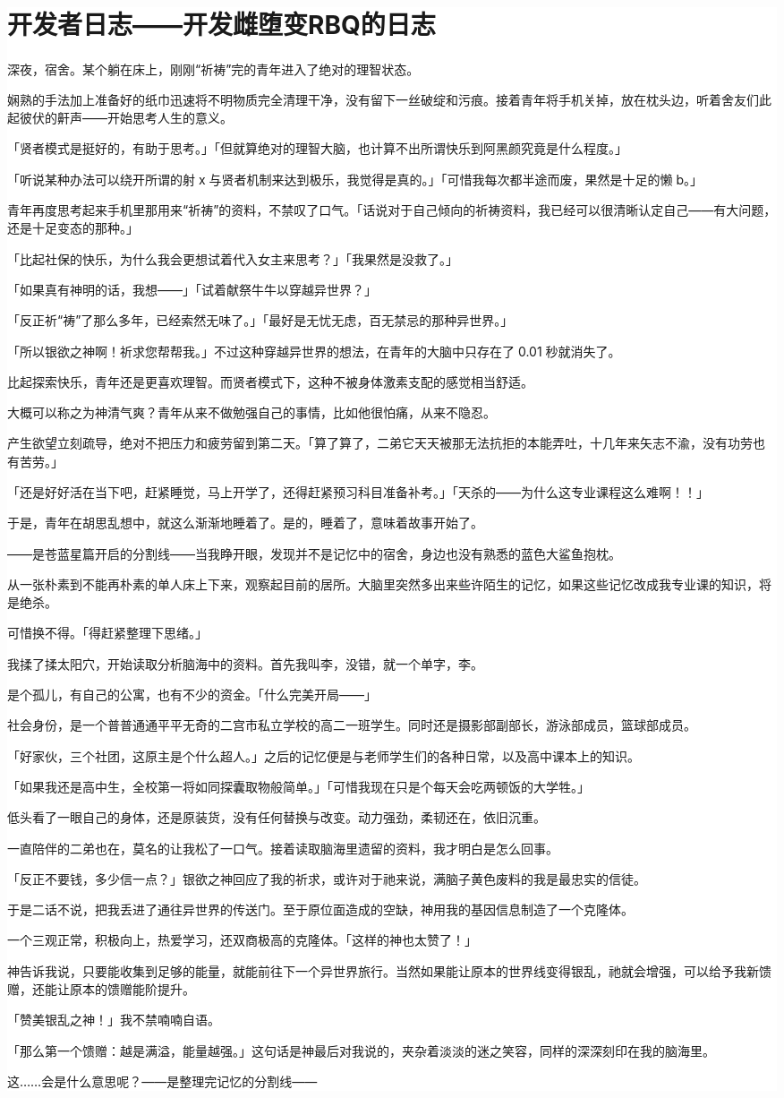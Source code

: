 # 开发者日志——开发雌堕变RBQ的日志

深夜，宿舍。某个躺在床上，刚刚“祈祷”完的青年进入了绝对的理智状态。

娴熟的手法加上准备好的纸巾迅速将不明物质完全清理干净，没有留下一丝破绽和污痕。接着青年将手机关掉，放在枕头边，听着舍友们此起彼伏的鼾声——开始思考人生的意义。

「贤者模式是挺好的，有助于思考。」「但就算绝对的理智大脑，也计算不出所谓快乐到阿黑颜究竟是什么程度。」

「听说某种办法可以绕开所谓的射 x 与贤者机制来达到极乐，我觉得是真的。」「可惜我每次都半途而废，果然是十足的懒 b。」

青年再度思考起来手机里那用来“祈祷”的资料，不禁叹了口气。「话说对于自己倾向的祈祷资料，我已经可以很清晰认定自己——有大问题，还是十足变态的那种。」

「比起社保的快乐，为什么我会更想试着代入女主来思考？」「我果然是没救了。」

「如果真有神明的话，我想——」「试着献祭牛牛以穿越异世界？」

「反正祈“祷”了那么多年，已经索然无味了。」「最好是无忧无虑，百无禁忌的那种异世界。」

「所以银欲之神啊！祈求您帮帮我。」不过这种穿越异世界的想法，在青年的大脑中只存在了 0.01 秒就消失了。

比起探索快乐，青年还是更喜欢理智。而贤者模式下，这种不被身体激素支配的感觉相当舒适。

大概可以称之为神清气爽？青年从来不做勉强自己的事情，比如他很怕痛，从来不隐忍。

产生欲望立刻疏导，绝对不把压力和疲劳留到第二天。「算了算了，二弟它天天被那无法抗拒的本能弄吐，十几年来矢志不渝，没有功劳也有苦劳。」

「还是好好活在当下吧，赶紧睡觉，马上开学了，还得赶紧预习科目准备补考。」「天杀的——为什么这专业课程这么难啊！！」

于是，青年在胡思乱想中，就这么渐渐地睡着了。是的，睡着了，意味着故事开始了。

——是苍蓝星篇开启的分割线——当我睁开眼，发现并不是记忆中的宿舍，身边也没有熟悉的蓝色大鲨鱼抱枕。

从一张朴素到不能再朴素的单人床上下来，观察起目前的居所。大脑里突然多出来些许陌生的记忆，如果这些记忆改成我专业课的知识，将是绝杀。

可惜换不得。「得赶紧整理下思绪。」

我揉了揉太阳穴，开始读取分析脑海中的资料。首先我叫李，没错，就一个单字，李。

是个孤儿，有自己的公寓，也有不少的资金。「什么完美开局——」

社会身份，是一个普普通通平平无奇的二宫市私立学校的高二一班学生。同时还是摄影部副部长，游泳部成员，篮球部成员。

「好家伙，三个社团，这原主是个什么超人。」之后的记忆便是与老师学生们的各种日常，以及高中课本上的知识。

「如果我还是高中生，全校第一将如同探囊取物般简单。」「可惜我现在只是个每天会吃两顿饭的大学牲。」

低头看了一眼自己的身体，还是原装货，没有任何替换与改变。动力强劲，柔韧还在，依旧沉重。

一直陪伴的二弟也在，莫名的让我松了一口气。接着读取脑海里遗留的资料，我才明白是怎么回事。

「反正不要钱，多少信一点？」银欲之神回应了我的祈求，或许对于祂来说，满脑子黄色废料的我是最忠实的信徒。

于是二话不说，把我丢进了通往异世界的传送门。至于原位面造成的空缺，神用我的基因信息制造了一个克隆体。

一个三观正常，积极向上，热爱学习，还双商极高的克隆体。「这样的神也太赞了！」

神告诉我说，只要能收集到足够的能量，就能前往下一个异世界旅行。当然如果能让原本的世界线变得银乱，祂就会增强，可以给予我新馈赠，还能让原本的馈赠能阶提升。

「赞美银乱之神！」我不禁喃喃自语。

「那么第一个馈赠：越是满溢，能量越强。」这句话是神最后对我说的，夹杂着淡淡的迷之笑容，同样的深深刻印在我的脑海里。

这……会是什么意思呢？——是整理完记忆的分割线——
